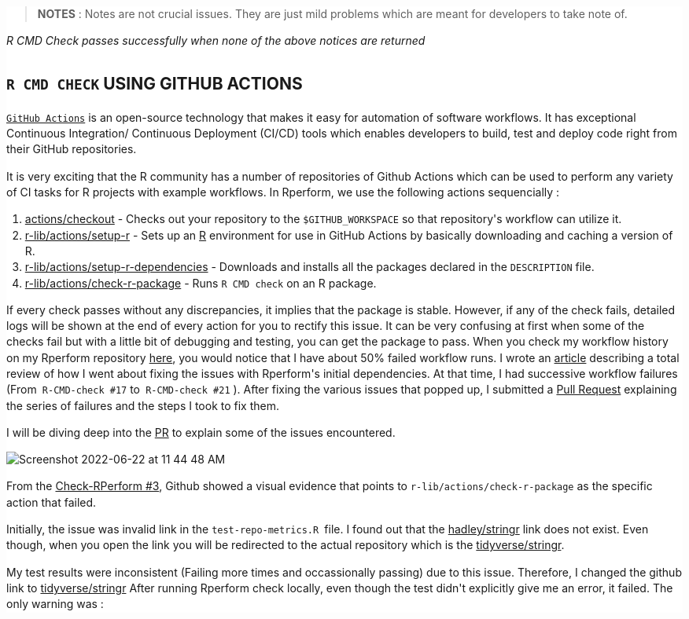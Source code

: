 > **NOTES** : Notes are not crucial issues. They are just mild problems which are meant for developers to take note of.

*R CMD Check passes successfully when none of the above notices are returned*

## `R CMD CHECK` USING GITHUB ACTIONS
[`GitHub Actions`](https://github.com/features/actions) is an open-source technology that makes it easy for automation of software workflows. It has exceptional Continuous Integration/ Continuous Deployment (CI/CD) tools which enables developers to build, test and deploy code right from their GitHub repositories. 

It is very exciting that the R community has a number of repositories of Github Actions which can be used to perform any variety of CI tasks for R projects with example workflows. In Rperform, we use the following actions sequencially :

1. [actions/checkout](https://github.com/actions/checkout) - Checks out your repository to the `$GITHUB_WORKSPACE` so that repository's workflow can utilize it.
2. [r-lib/actions/setup-r](https://github.com/r-lib/actions/tree/v2/setup-r) - Sets up an [R](https://r-project.org) environment for use in GitHub Actions by basically downloading and caching a version of R.
3. [r-lib/actions/setup-r-dependencies](https://github.com/r-lib/actions/tree/v2/setup-r-dependencies) - Downloads and installs all the packages declared in the `DESCRIPTION` file.
4. [r-lib/actions/check-r-package](https://github.com/r-lib/actions/tree/v2/check-r-package) - Runs `R CMD check` on an R package.

If every check passes without any discrepancies, it implies that the package is stable. However, if any of the check fails, detailed logs will be shown at the end of every action for you to rectify this issue. It can be very confusing at first when some of the checks fail but with a little bit of debugging and testing, you can get the package to pass.
When you check my workflow history on my Rperform repository [here](https://github.com/EngineerDanny/Rperform/actions), you would notice that I have about 50% failed workflow runs. I wrote an [article](https://engineerdanny.github.io/GSOC22-RPerform-Blog/rperform/performance/test/r/git/github/2022/06/20/Updating-dependencies-In-Rperform.html) describing a total review of how I went about fixing the issues with Rperform's initial dependencies. At that time, I had successive workflow failures (From` R-CMD-check #17` to` R-CMD-check #21` ). After fixing the various issues that popped up, I submitted a [Pull Request](https://github.com/EngineerDanny/Rperform/pull/1) explaining the series of failures and the steps I took to fix them. 

I will be diving deep into the [PR](https://github.com/EngineerDanny/Rperform/pull/1) to explain some of the issues encountered. 

<img alt="Screenshot 2022-06-22 at 11 44 48 AM" src="https://user-images.githubusercontent.com/47421661/175021313-4fcd05ff-fc67-45d1-8935-8e1ccf99feec.png">

From the [Check-RPerform #3](https://github.com/EngineerDanny/Rperform/actions/runs/2536152401), Github showed a visual evidence that points to `r-lib/actions/check-r-package` as the specific action that failed. 

Initially, the issue was invalid link in the `test-repo-metrics.R `file.
I found out that the [hadley/stringr](https://github.com/hadley/stringr) link does not exist.
Even though, when you open the link you will be redirected to the actual repository which is the [tidyverse/stringr](https://github.com/tidyverse/stringr).

My test results were inconsistent (Failing more times and occassionally passing) due to this issue.
Therefore, I changed the github link to [tidyverse/stringr](https://github.com/tidyverse/stringr)
After running Rperform check locally, even though the test didn't explicitly give me an error, it failed. The only warning was : 
